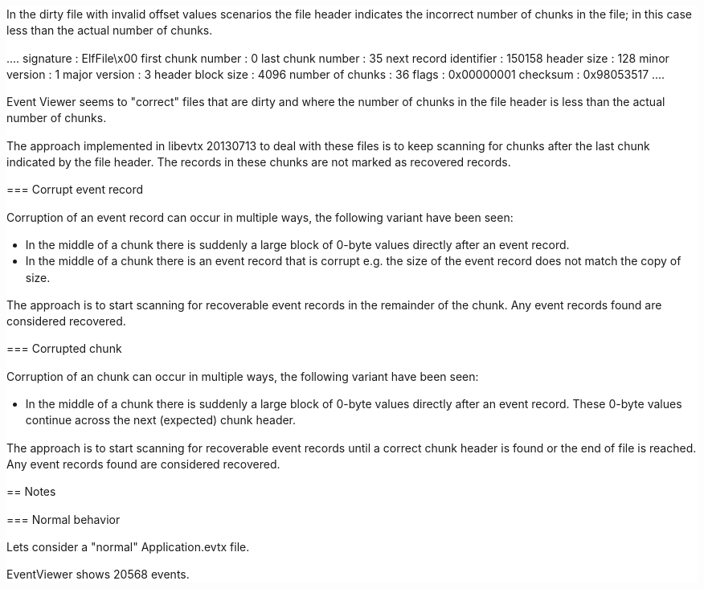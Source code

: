 In the dirty file with invalid offset values scenarios the file header
indicates the incorrect number of chunks in the file; in this case less than
the actual number of chunks.

....
signature                           : ElfFile\x00
first chunk number                  : 0
last chunk number                   : 35
next record identifier              : 150158
header size                         : 128
minor version                       : 1
major version                       : 3
header block size                   : 4096
number of chunks                    : 36
flags                               : 0x00000001
checksum                            : 0x98053517
....

Event Viewer seems to "correct" files that are dirty and where the number of
chunks in the file header is less than the actual number of chunks.

The approach implemented in libevtx 20130713 to deal with these files is to
keep scanning for chunks after the last chunk indicated by the file header. The
records in these chunks are not marked as recovered records.

=== Corrupt event record

Corruption of an event record can occur in multiple ways, the following variant
have been seen:

* In the middle of a chunk there is suddenly a large block of 0-byte values directly after an event record.
* In the middle of a chunk there is an event record that is corrupt e.g. the size of the event record does not match the copy of size.

The approach is to start scanning for recoverable event records in the
remainder of the chunk. Any event records found are considered recovered.

=== Corrupted chunk

Corruption of an chunk can occur in multiple ways, the following variant have
been seen:

* In the middle of a chunk there is suddenly a large block of 0-byte values directly after an event record. These 0-byte values continue across the next (expected) chunk header.

The approach is to start scanning for recoverable event records until a correct
chunk header is found or the end of file is reached. Any event records found
are considered recovered.

== Notes

=== Normal behavior

Lets consider a "normal" Application.evtx file.

EventViewer shows 20568 events.
